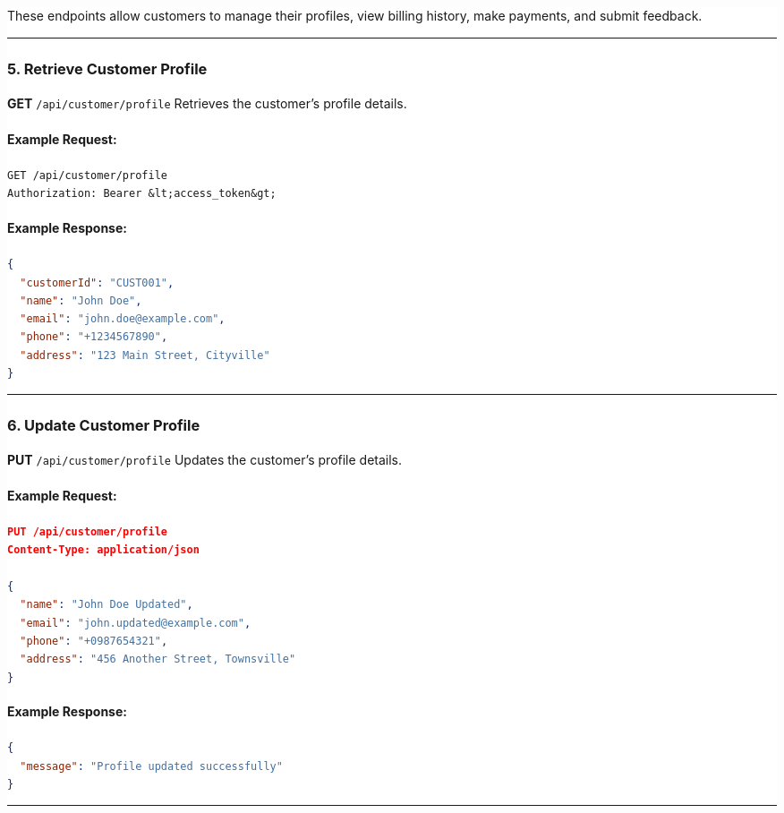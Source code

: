 These endpoints allow customers to manage their profiles, view billing history, make payments, and submit feedback.

---

### 5. **Retrieve Customer Profile**

**GET** `/api/customer/profile`
Retrieves the customer’s profile details.

#### Example Request:

```http
GET /api/customer/profile
Authorization: Bearer &lt;access_token&gt;
```


#### Example Response:

```json
{
  "customerId": "CUST001",
  "name": "John Doe",
  "email": "john.doe@example.com",
  "phone": "+1234567890",
  "address": "123 Main Street, Cityville"
}
```

---

### 6. **Update Customer Profile**

**PUT** `/api/customer/profile`
Updates the customer’s profile details.

#### Example Request:

```json
PUT /api/customer/profile
Content-Type: application/json

{
  "name": "John Doe Updated",
  "email": "john.updated@example.com",
  "phone": "+0987654321",
  "address": "456 Another Street, Townsville"
}
```


#### Example Response:

```json
{
  "message": "Profile updated successfully"
}
```

---